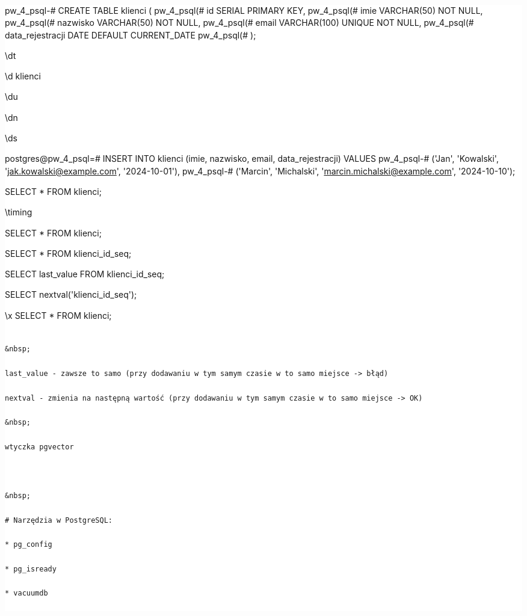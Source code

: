 pw_4_psql-# CREATE TABLE klienci (
pw_4_psql(# id SERIAL PRIMARY KEY,
pw_4_psql(# imie VARCHAR(50) NOT NULL,
pw_4_psql(# nazwisko VARCHAR(50) NOT NULL,
pw_4_psql(# email VARCHAR(100) UNIQUE NOT NULL,
pw_4_psql(# data_rejestracji DATE DEFAULT CURRENT_DATE
pw_4_psql(# );

\dt

\d klienci

\du

\dn

\ds

postgres@pw_4_psql=# INSERT INTO klienci (imie, nazwisko, email, data_rejestracji) VALUES
pw_4_psql-# ('Jan', 'Kowalski', 'jak.kowalski@example.com', '2024-10-01'),
pw_4_psql-# ('Marcin', 'Michalski', 'marcin.michalski@example.com', '2024-10-10');

SELECT * FROM klienci;

\timing

SELECT * FROM klienci;


SELECT * FROM klienci_id_seq;

SELECT last_value FROM klienci_id_seq;

SELECT nextval('klienci_id_seq');


\x
SELECT * FROM klienci;


```

&nbsp;

last_value - zawsze to samo (przy dodawaniu w tym samym czasie w to samo miejsce -> błąd)

nextval - zmienia na następną wartość (przy dodawaniu w tym samym czasie w to samo miejsce -> OK)

&nbsp;

wtyczka pgvector



&nbsp;

# Narzędzia w PostgreSQL:

* pg_config

* pg_isready

* vacuumdb

